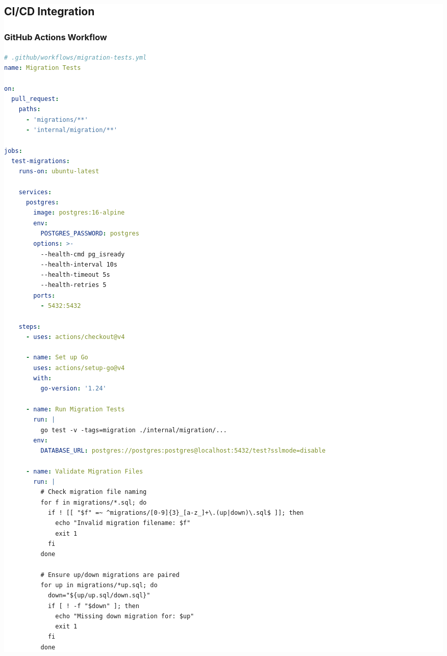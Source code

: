 ## CI/CD Integration

### GitHub Actions Workflow

```yaml
# .github/workflows/migration-tests.yml
name: Migration Tests

on:
  pull_request:
    paths:
      - 'migrations/**'
      - 'internal/migration/**'

jobs:
  test-migrations:
    runs-on: ubuntu-latest
    
    services:
      postgres:
        image: postgres:16-alpine
        env:
          POSTGRES_PASSWORD: postgres
        options: >-
          --health-cmd pg_isready
          --health-interval 10s
          --health-timeout 5s
          --health-retries 5
        ports:
          - 5432:5432

    steps:
      - uses: actions/checkout@v4
      
      - name: Set up Go
        uses: actions/setup-go@v4
        with:
          go-version: '1.24'
      
      - name: Run Migration Tests
        run: |
          go test -v -tags=migration ./internal/migration/...
        env:
          DATABASE_URL: postgres://postgres:postgres@localhost:5432/test?sslmode=disable
      
      - name: Validate Migration Files
        run: |
          # Check migration file naming
          for f in migrations/*.sql; do
            if ! [[ "$f" =~ ^migrations/[0-9]{3}_[a-z_]+\.(up|down)\.sql$ ]]; then
              echo "Invalid migration filename: $f"
              exit 1
            fi
          done
          
          # Ensure up/down migrations are paired
          for up in migrations/*up.sql; do
            down="${up/up.sql/down.sql}"
            if [ ! -f "$down" ]; then
              echo "Missing down migration for: $up"
              exit 1
            fi
          done
```